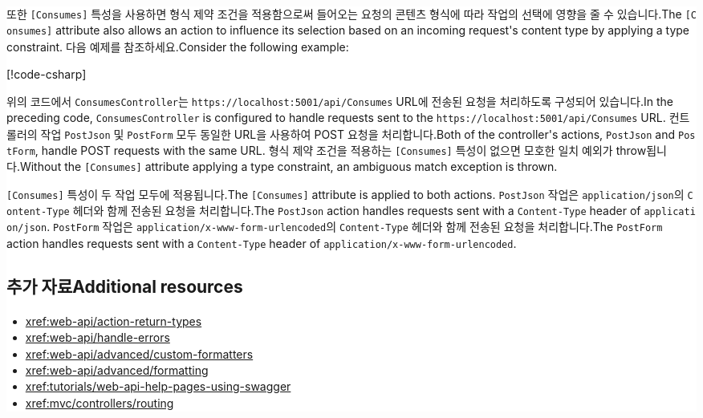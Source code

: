 <span data-ttu-id="25c4e-251">또한 `[Consumes]` 특성을 사용하면 형식 제약 조건을 적용함으로써 들어오는 요청의 콘텐츠 형식에 따라 작업의 선택에 영향을 줄 수 있습니다.</span><span class="sxs-lookup"><span data-stu-id="25c4e-251">The `[Consumes]` attribute also allows an action to influence its selection based on an incoming request's content type by applying a type constraint.</span></span> <span data-ttu-id="25c4e-252">다음 예제를 참조하세요.</span><span class="sxs-lookup"><span data-stu-id="25c4e-252">Consider the following example:</span></span>

[!code-csharp[](index/samples/3.x/Controllers/ConsumesController.cs?name=snippet_Class)]

<span data-ttu-id="25c4e-253">위의 코드에서 `ConsumesController`는 `https://localhost:5001/api/Consumes` URL에 전송된 요청을 처리하도록 구성되어 있습니다.</span><span class="sxs-lookup"><span data-stu-id="25c4e-253">In the preceding code, `ConsumesController` is configured to handle requests sent to the `https://localhost:5001/api/Consumes` URL.</span></span> <span data-ttu-id="25c4e-254">컨트롤러의 작업 `PostJson` 및 `PostForm` 모두 동일한 URL을 사용하여 POST 요청을 처리합니다.</span><span class="sxs-lookup"><span data-stu-id="25c4e-254">Both of the controller's actions, `PostJson` and `PostForm`, handle POST requests with the same URL.</span></span> <span data-ttu-id="25c4e-255">형식 제약 조건을 적용하는 `[Consumes]` 특성이 없으면 모호한 일치 예외가 throw됩니다.</span><span class="sxs-lookup"><span data-stu-id="25c4e-255">Without the `[Consumes]` attribute applying a type constraint, an ambiguous match exception is thrown.</span></span>

<span data-ttu-id="25c4e-256">`[Consumes]` 특성이 두 작업 모두에 적용됩니다.</span><span class="sxs-lookup"><span data-stu-id="25c4e-256">The `[Consumes]` attribute is applied to both actions.</span></span> <span data-ttu-id="25c4e-257">`PostJson` 작업은 `application/json`의 `Content-Type` 헤더와 함께 전송된 요청을 처리합니다.</span><span class="sxs-lookup"><span data-stu-id="25c4e-257">The `PostJson` action handles requests sent with a `Content-Type` header of `application/json`.</span></span> <span data-ttu-id="25c4e-258">`PostForm` 작업은 `application/x-www-form-urlencoded`의 `Content-Type` 헤더와 함께 전송된 요청을 처리합니다.</span><span class="sxs-lookup"><span data-stu-id="25c4e-258">The `PostForm` action handles requests sent with a `Content-Type` header of `application/x-www-form-urlencoded`.</span></span> 

## <a name="additional-resources"></a><span data-ttu-id="25c4e-259">추가 자료</span><span class="sxs-lookup"><span data-stu-id="25c4e-259">Additional resources</span></span>

* <xref:web-api/action-return-types>
* <xref:web-api/handle-errors>
* <xref:web-api/advanced/custom-formatters>
* <xref:web-api/advanced/formatting>
* <xref:tutorials/web-api-help-pages-using-swagger>
* <xref:mvc/controllers/routing>
